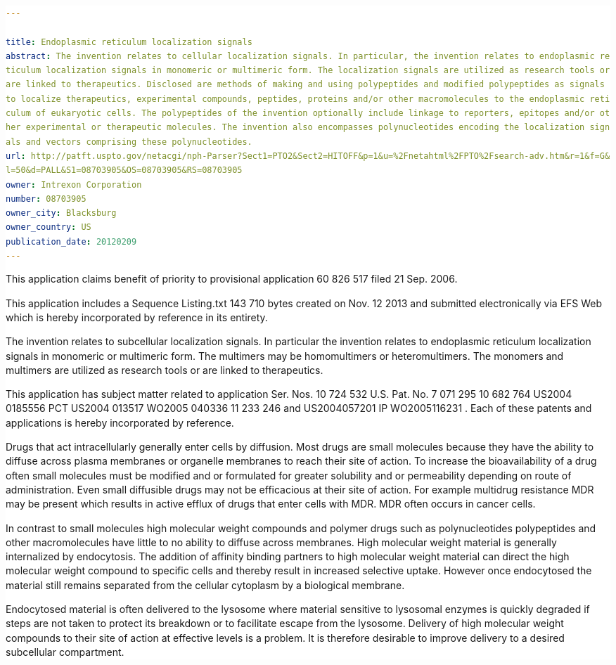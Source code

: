 ```yaml
---

title: Endoplasmic reticulum localization signals
abstract: The invention relates to cellular localization signals. In particular, the invention relates to endoplasmic reticulum localization signals in monomeric or multimeric form. The localization signals are utilized as research tools or are linked to therapeutics. Disclosed are methods of making and using polypeptides and modified polypeptides as signals to localize therapeutics, experimental compounds, peptides, proteins and/or other macromolecules to the endoplasmic reticulum of eukaryotic cells. The polypeptides of the invention optionally include linkage to reporters, epitopes and/or other experimental or therapeutic molecules. The invention also encompasses polynucleotides encoding the localization signals and vectors comprising these polynucleotides.
url: http://patft.uspto.gov/netacgi/nph-Parser?Sect1=PTO2&Sect2=HITOFF&p=1&u=%2Fnetahtml%2FPTO%2Fsearch-adv.htm&r=1&f=G&l=50&d=PALL&S1=08703905&OS=08703905&RS=08703905
owner: Intrexon Corporation
number: 08703905
owner_city: Blacksburg
owner_country: US
publication_date: 20120209
---
```

This application claims benefit of priority to provisional application 60 826 517 filed 21 Sep. 2006.

This application includes a Sequence Listing.txt 143 710 bytes created on Nov. 12 2013 and submitted electronically via EFS Web which is hereby incorporated by reference in its entirety.

The invention relates to subcellular localization signals. In particular the invention relates to endoplasmic reticulum localization signals in monomeric or multimeric form. The multimers may be homomultimers or heteromultimers. The monomers and multimers are utilized as research tools or are linked to therapeutics.

This application has subject matter related to application Ser. Nos. 10 724 532 U.S. Pat. No. 7 071 295 10 682 764 US2004 0185556 PCT US2004 013517 WO2005 040336 11 233 246 and US2004057201 IP WO2005116231 . Each of these patents and applications is hereby incorporated by reference.

Drugs that act intracellularly generally enter cells by diffusion. Most drugs are small molecules because they have the ability to diffuse across plasma membranes or organelle membranes to reach their site of action. To increase the bioavailability of a drug often small molecules must be modified and or formulated for greater solubility and or permeability depending on route of administration. Even small diffusible drugs may not be efficacious at their site of action. For example multidrug resistance MDR may be present which results in active efflux of drugs that enter cells with MDR. MDR often occurs in cancer cells.

In contrast to small molecules high molecular weight compounds and polymer drugs such as polynucleotides polypeptides and other macromolecules have little to no ability to diffuse across membranes. High molecular weight material is generally internalized by endocytosis. The addition of affinity binding partners to high molecular weight material can direct the high molecular weight compound to specific cells and thereby result in increased selective uptake. However once endocytosed the material still remains separated from the cellular cytoplasm by a biological membrane.

Endocytosed material is often delivered to the lysosome where material sensitive to lysosomal enzymes is quickly degraded if steps are not taken to protect its breakdown or to facilitate escape from the lysosome. Delivery of high molecular weight compounds to their site of action at effective levels is a problem. It is therefore desirable to improve delivery to a desired subcellular compartment.
